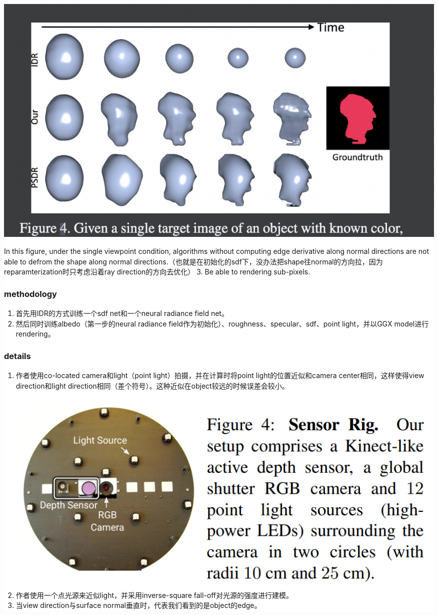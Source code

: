 ![edge](./images/edge_inalbility.png)

In this figure, under the single viewpoint condition, algorithms without computing edge derivative along normal directions are not able to defrom the shape along normal directions.（也就是在初始化的sdf下，没办法把shape往normal的方向拉，因为reparamterization时只考虑沿着ray direction的方向去优化）
3. Be able to rendering sub-pixels.

### methodology
1. 首先用IDR的方式训练一个sdf net和一个neural radiance field net。
2. 然后同时训练albedo（第一步的neural radiance field作为初始化）、roughness、specular、sdf、point light，并以GGX model进行rendering。

### details
1. 作者使用co-located camera和light（point light）拍摄，并在计算时将point light的位置近似和camera center相同，这样使得view direction和light direction相同（差个符号）。这种近似在object较远的时候误差会较小。
![co-located](./images/co-located.png)
2. 作者使用一个点光源来近似light，并采用inverse-square fall-off对光源的强度进行建模。
3. 当view direction与surface normal垂直时，代表我们看到的是object的edge。